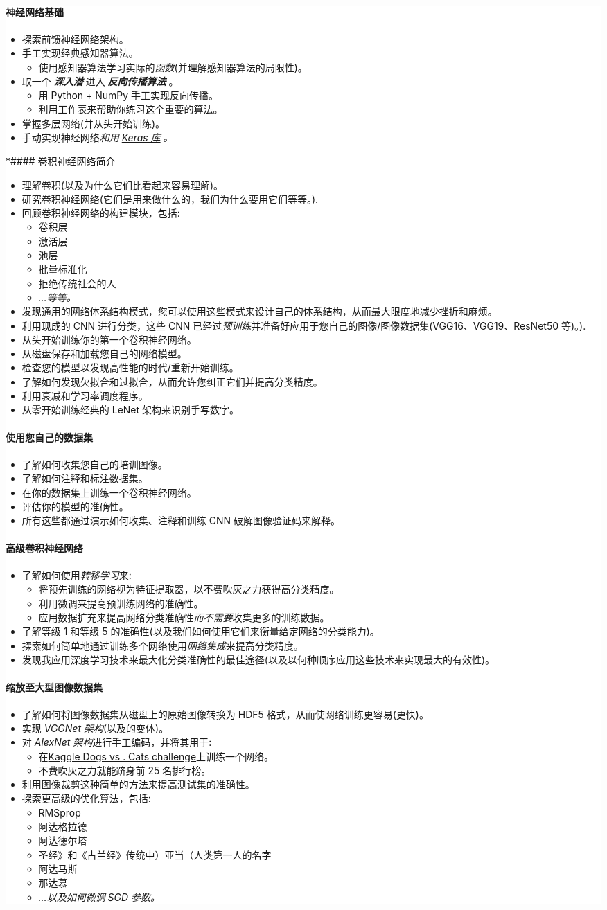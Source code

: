 #### 神经网络基础

*   探索前馈神经网络架构。
*   手工实现经典感知器算法。
    *   使用感知器算法学习实际的*函数*(并理解感知器算法的局限性)。
*   取一个 ***深入潜*** 进入 ***反向传播算法*** 。
    *   用 Python + NumPy 手工实现反向传播。
    *   利用工作表来帮助你练习这个重要的算法。
*   掌握多层网络(并从头开始训练)。
*   手动实现神经网络*和用 *[Keras 库](https://keras.io/)* 。*

 *#### 卷积神经网络简介

*   理解卷积(以及为什么它们比看起来容易理解)。
*   研究卷积神经网络(它们是用来做什么的，我们为什么要用它们等等。).
*   回顾卷积神经网络的构建模块，包括:
    *   卷积层
    *   激活层
    *   池层
    *   批量标准化
    *   拒绝传统社会的人
    *   *…等等。*
*   发现通用的网络体系结构模式，您可以使用这些模式来设计自己的体系结构，从而最大限度地减少挫折和麻烦。
*   利用现成的 CNN 进行分类，这些 CNN 已经过*预训练*并准备好应用于您自己的图像/图像数据集(VGG16、VGG19、ResNet50 等)。).
*   从头开始训练你的第一个卷积神经网络。
*   从磁盘保存和加载您自己的网络模型。
*   检查您的模型以发现高性能的时代/重新开始训练。
*   了解如何发现欠拟合和过拟合，从而允许您纠正它们并提高分类精度。
*   利用衰减和学习率调度程序。
*   从零开始训练经典的 LeNet 架构来识别手写数字。

#### **使用您自己的数据集**

*   了解如何收集您自己的培训图像。
*   了解如何注释和标注数据集。
*   在你的数据集上训练一个卷积神经网络。
*   评估你的模型的准确性。
*   所有这些都通过演示如何收集、注释和训练 CNN 破解图像验证码来解释。

#### 高级卷积神经网络

*   了解如何使用*转移学习*来:
    *   将预先训练的网络视为特征提取器，以不费吹灰之力获得高分类精度。
    *   利用微调来提高预训练网络的准确性。
    *   应用数据扩充来提高网络分类准确性*而不需要*收集更多的训练数据。
*   了解等级 1 和等级 5 的准确性(以及我们如何使用它们来衡量给定网络的分类能力)。
*   探索如何简单地通过训练多个网络使用*网络集成*来提高分类精度。
*   发现我应用深度学习技术来最大化分类准确性的最佳途径(以及以何种顺序应用这些技术来实现最大的有效性)。

#### 缩放至大型图像数据集

*   了解如何将图像数据集从磁盘上的原始图像转换为 HDF5 格式，从而使网络训练更容易(更快)。
*   实现 *VGGNet 架构*(以及的变体)。
*   对 *AlexNet 架构*进行手工编码，并将其用于:
    *   在[Kaggle Dogs vs . Cats challenge](https://www.kaggle.com/c/dogs-vs-cats)上训练一个网络。
    *   不费吹灰之力就能跻身前 25 名排行榜。
*   利用图像裁剪这种简单的方法来提高测试集的准确性。
*   探索更高级的优化算法，包括:
    *   RMSprop
    *   阿达格拉德
    *   阿达德尔塔
    *   圣经》和《古兰经》传统中）亚当（人类第一人的名字
    *   阿达马斯
    *   那达慕
    *   *…以及如何微调 SGD 参数。*
